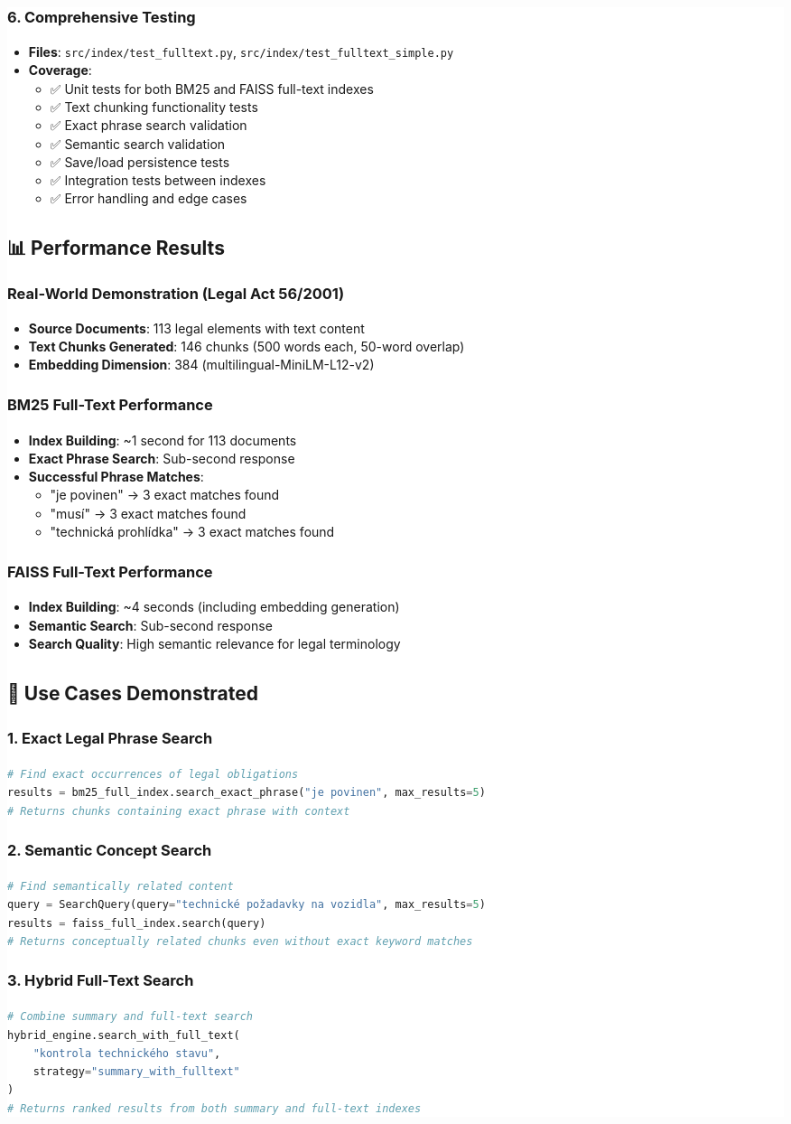 ### 6. Comprehensive Testing
- **Files**: `src/index/test_fulltext.py`, `src/index/test_fulltext_simple.py`
- **Coverage**:
  - ✅ Unit tests for both BM25 and FAISS full-text indexes
  - ✅ Text chunking functionality tests
  - ✅ Exact phrase search validation
  - ✅ Semantic search validation
  - ✅ Save/load persistence tests
  - ✅ Integration tests between indexes
  - ✅ Error handling and edge cases

## 📊 Performance Results

### Real-World Demonstration (Legal Act 56/2001)
- **Source Documents**: 113 legal elements with text content
- **Text Chunks Generated**: 146 chunks (500 words each, 50-word overlap)
- **Embedding Dimension**: 384 (multilingual-MiniLM-L12-v2)

### BM25 Full-Text Performance
- **Index Building**: ~1 second for 113 documents
- **Exact Phrase Search**: Sub-second response
- **Successful Phrase Matches**:
  - "je povinen" → 3 exact matches found
  - "musí" → 3 exact matches found  
  - "technická prohlídka" → 3 exact matches found

### FAISS Full-Text Performance
- **Index Building**: ~4 seconds (including embedding generation)
- **Semantic Search**: Sub-second response
- **Search Quality**: High semantic relevance for legal terminology

## 🎯 Use Cases Demonstrated

### 1. Exact Legal Phrase Search
```python
# Find exact occurrences of legal obligations
results = bm25_full_index.search_exact_phrase("je povinen", max_results=5)
# Returns chunks containing exact phrase with context
```

### 2. Semantic Concept Search
```python
# Find semantically related content
query = SearchQuery(query="technické požadavky na vozidla", max_results=5)
results = faiss_full_index.search(query)
# Returns conceptually related chunks even without exact keyword matches
```

### 3. Hybrid Full-Text Search
```python
# Combine summary and full-text search
hybrid_engine.search_with_full_text(
    "kontrola technického stavu", 
    strategy="summary_with_fulltext"
)
# Returns ranked results from both summary and full-text indexes
```
